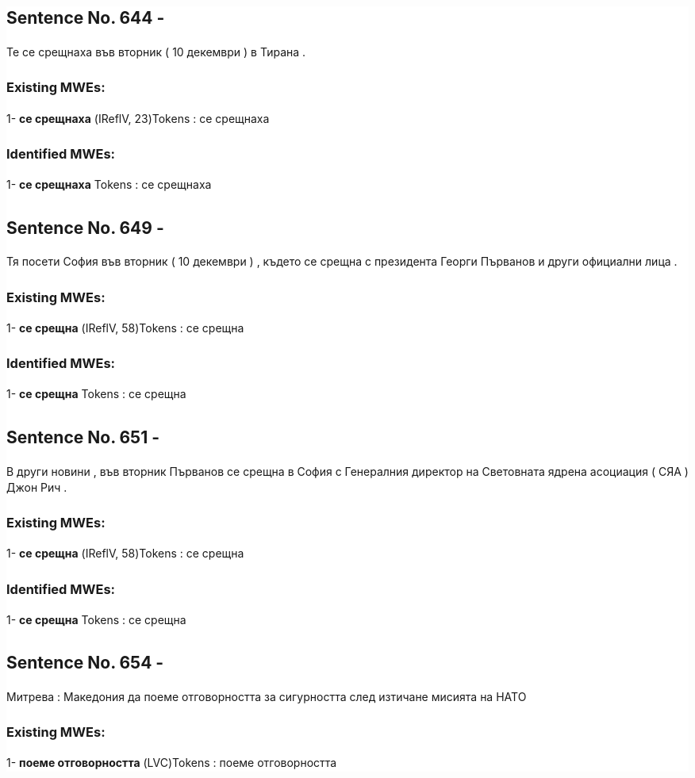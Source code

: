 ## Sentence No. 644 - 
Те се срещнаха във вторник ( 10 декември ) в Тирана .
### Existing MWEs: 
1- **се срещнаха** (IReflV, 23)Tokens : 
се
срещнаха

### Identified MWEs: 
1- **се срещнаха** Tokens : 
се
срещнаха

## Sentence No. 649 - 
Тя посети София във вторник ( 10 декември ) , където се срещна с президента Георги Първанов и други официални лица .
### Existing MWEs: 
1- **се срещна** (IReflV, 58)Tokens : 
се
срещна

### Identified MWEs: 
1- **се срещна** Tokens : 
се
срещна

## Sentence No. 651 - 
В други новини , във вторник Първанов се срещна в София с Генералния директор на Световната ядрена асоциация ( СЯА ) Джон Рич .
### Existing MWEs: 
1- **се срещна** (IReflV, 58)Tokens : 
се
срещна

### Identified MWEs: 
1- **се срещна** Tokens : 
се
срещна

## Sentence No. 654 - 
Митрева : Македония да поеме отговорността за сигурността след изтичане мисията на НАТО
### Existing MWEs: 
1- **поеме отговорността** (LVC)Tokens : 
поеме
отговорността
